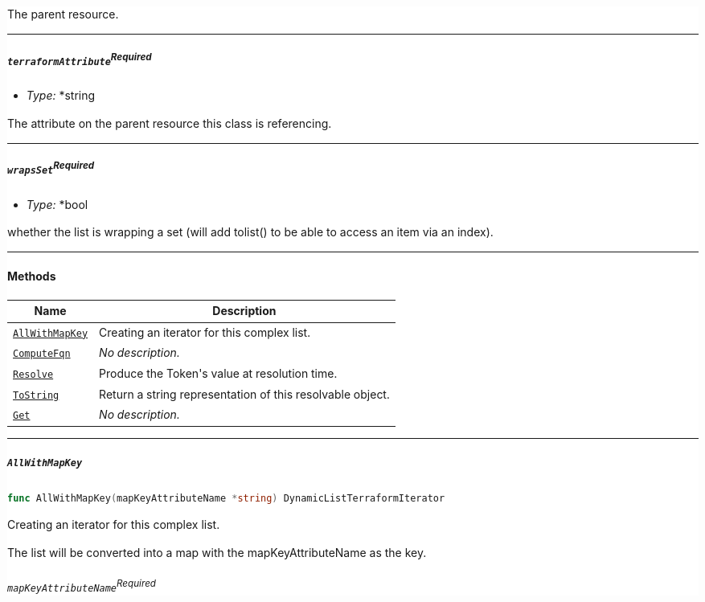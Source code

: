 The parent resource.

---

##### `terraformAttribute`<sup>Required</sup> <a name="terraformAttribute" id="rhizo-co-terraform-provider-oci.dataOciJmsFleetAdvancedFeatureConfiguration.DataOciJmsFleetAdvancedFeatureConfigurationCryptoEventAnalysisList.Initializer.parameter.terraformAttribute"></a>

- *Type:* *string

The attribute on the parent resource this class is referencing.

---

##### `wrapsSet`<sup>Required</sup> <a name="wrapsSet" id="rhizo-co-terraform-provider-oci.dataOciJmsFleetAdvancedFeatureConfiguration.DataOciJmsFleetAdvancedFeatureConfigurationCryptoEventAnalysisList.Initializer.parameter.wrapsSet"></a>

- *Type:* *bool

whether the list is wrapping a set (will add tolist() to be able to access an item via an index).

---

#### Methods <a name="Methods" id="Methods"></a>

| **Name** | **Description** |
| --- | --- |
| <code><a href="#rhizo-co-terraform-provider-oci.dataOciJmsFleetAdvancedFeatureConfiguration.DataOciJmsFleetAdvancedFeatureConfigurationCryptoEventAnalysisList.allWithMapKey">AllWithMapKey</a></code> | Creating an iterator for this complex list. |
| <code><a href="#rhizo-co-terraform-provider-oci.dataOciJmsFleetAdvancedFeatureConfiguration.DataOciJmsFleetAdvancedFeatureConfigurationCryptoEventAnalysisList.computeFqn">ComputeFqn</a></code> | *No description.* |
| <code><a href="#rhizo-co-terraform-provider-oci.dataOciJmsFleetAdvancedFeatureConfiguration.DataOciJmsFleetAdvancedFeatureConfigurationCryptoEventAnalysisList.resolve">Resolve</a></code> | Produce the Token's value at resolution time. |
| <code><a href="#rhizo-co-terraform-provider-oci.dataOciJmsFleetAdvancedFeatureConfiguration.DataOciJmsFleetAdvancedFeatureConfigurationCryptoEventAnalysisList.toString">ToString</a></code> | Return a string representation of this resolvable object. |
| <code><a href="#rhizo-co-terraform-provider-oci.dataOciJmsFleetAdvancedFeatureConfiguration.DataOciJmsFleetAdvancedFeatureConfigurationCryptoEventAnalysisList.get">Get</a></code> | *No description.* |

---

##### `AllWithMapKey` <a name="AllWithMapKey" id="rhizo-co-terraform-provider-oci.dataOciJmsFleetAdvancedFeatureConfiguration.DataOciJmsFleetAdvancedFeatureConfigurationCryptoEventAnalysisList.allWithMapKey"></a>

```go
func AllWithMapKey(mapKeyAttributeName *string) DynamicListTerraformIterator
```

Creating an iterator for this complex list.

The list will be converted into a map with the mapKeyAttributeName as the key.

###### `mapKeyAttributeName`<sup>Required</sup> <a name="mapKeyAttributeName" id="rhizo-co-terraform-provider-oci.dataOciJmsFleetAdvancedFeatureConfiguration.DataOciJmsFleetAdvancedFeatureConfigurationCryptoEventAnalysisList.allWithMapKey.parameter.mapKeyAttributeName"></a>
